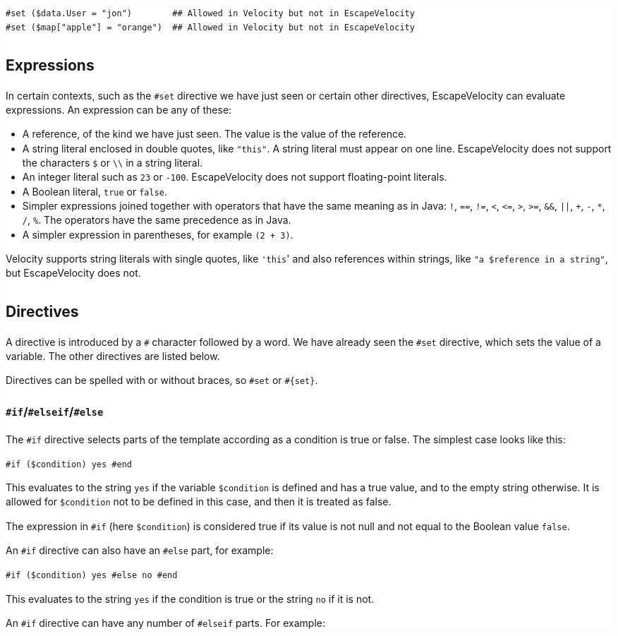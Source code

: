 ```
#set ($data.User = "jon")        ## Allowed in Velocity but not in EscapeVelocity
#set ($map["apple"] = "orange")  ## Allowed in Velocity but not in EscapeVelocity
```

## Expressions

In certain contexts, such as the `#set` directive we have just seen or certain other directives,
EscapeVelocity can evaluate expressions. An expression can be any of these:

* A reference, of the kind we have just seen. The value is the value of the reference.
* A string literal enclosed in double quotes, like `"this"`. A string literal must appear on
  one line. EscapeVelocity does not support the characters `$` or `\\` in a string literal.
* An integer literal such as `23` or `-100`. EscapeVelocity does not support floating-point
  literals.
* A Boolean literal, `true` or `false`.
* Simpler expressions joined together with operators that have the same meaning as in Java:
  `!`, `==`, `!=`, `<`, `<=`, `>`, `>=`, `&&`, `||`, `+`, `-`, `*`, `/`, `%`. The operators have the
  same precedence as in Java.
* A simpler expression in parentheses, for example `(2 + 3)`.

Velocity supports string literals with single quotes, like `'this`' and also references within
strings, like `"a $reference in a string"`, but EscapeVelocity does not.

## Directives

A directive is introduced by a `#` character followed by a word. We have already seen the `#set`
directive, which sets the value of a variable. The other directives are listed below.

Directives can be spelled with or without braces, so `#set` or `#{set}`.

### `#if`/`#elseif`/`#else`

The `#if` directive selects parts of the template according as a condition is true or false.
The simplest case looks like this:

```
#if ($condition) yes #end
```

This evaluates to the string ` yes ` if the variable `$condition` is defined and has a true value,
and to the empty string otherwise. It is allowed for `$condition` not to be defined in this case,
and then it is treated as false.

The expression in `#if` (here `$condition`) is considered true if its value is not null and not
equal to the Boolean value `false`.

An `#if` directive can also have an `#else` part, for example:

```
#if ($condition) yes #else no #end
```

This evaluates to the string ` yes ` if the condition is true or the string ` no ` if it is not.

An `#if` directive can have any number of `#elseif` parts. For example:


[VelocityHacks]: https://github.com/google/auto/blob/ca2384d5ad15a0c761b940384083cf5c50c6e839/value/src/main/java/com/google/auto/value/processor/TemplateVars.java#L54
[AutoValue]: https://github.com/google/auto/tree/master/value